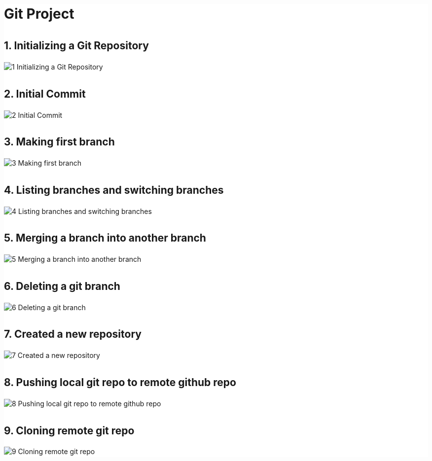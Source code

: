 # Git Project

## 1. Initializing a Git Repository

<img width="587" alt="1  Initializing a Git Repository" src="https://github.com/Ifejikac1/Darey.io-PBL-Chukz/assets/47530859/8b6a5c47-f6bd-49a3-b053-f47fbd1ce5c1">


## 2. Initial Commit

<img width="594" alt="2  Initial Commit" src="https://github.com/Ifejikac1/Darey.io-PBL-Chukz/assets/47530859/18aafee7-231c-4160-b807-688b53efa025">


## 3. Making first branch

<img width="540" alt="3  Making first branch" src="https://github.com/Ifejikac1/Darey.io-PBL-Chukz/assets/47530859/e5c11f93-713f-4258-b679-41444b0e8c8e">


## 4. Listing branches and switching branches

<img width="583" alt="4  Listing branches and switching branches" src="https://github.com/Ifejikac1/Darey.io-PBL-Chukz/assets/47530859/fb8798e1-a866-452f-ab1a-97bf248e2058">


## 5. Merging a branch into another branch

<img width="590" alt="5  Merging a branch into another branch" src="https://github.com/Ifejikac1/Darey.io-PBL-Chukz/assets/47530859/a8dfa3c8-002d-43b1-a7d4-c2fd3c1b2f18">


## 6. Deleting a git branch

<img width="593" alt="6  Deleting a git branch" src="https://github.com/Ifejikac1/Darey.io-PBL-Chukz/assets/47530859/57644307-d72b-4fdf-b876-50544ec76dfe">


## 7. Created a new repository

<img width="956" alt="7  Created a new repository" src="https://github.com/Ifejikac1/Darey.io-PBL-Chukz/assets/47530859/2b089b86-81a8-42cf-9878-40b37f79ecbe">


## 8. Pushing local git repo to remote github repo

<img width="588" alt="8  Pushing local git repo to remote github repo" src="https://github.com/Ifejikac1/Darey.io-PBL-Chukz/assets/47530859/730c17d2-280c-46bb-a6df-b41a29354961">


## 9. Cloning remote git repo

<img width="592" alt="9  Cloning remote git repo" src="https://github.com/Ifejikac1/Darey.io-PBL-Chukz/assets/47530859/8eaca402-4734-4d9b-87d3-027374f09417">
